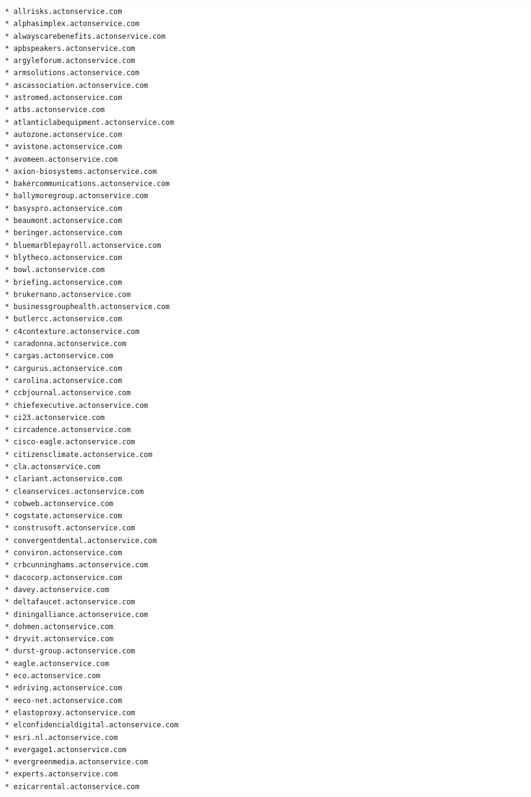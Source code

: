     * allrisks.actonservice.com
    * alphasimplex.actonservice.com
    * alwayscarebenefits.actonservice.com
    * apbspeakers.actonservice.com
    * argyleforum.actonservice.com
    * armsolutions.actonservice.com
    * ascassociation.actonservice.com
    * astromed.actonservice.com
    * atbs.actonservice.com
    * atlanticlabequipment.actonservice.com
    * autozone.actonservice.com
    * avistone.actonservice.com
    * avomeen.actonservice.com
    * axion-biosystems.actonservice.com
    * bakercommunications.actonservice.com
    * ballymoregroup.actonservice.com
    * basyspro.actonservice.com
    * beaumont.actonservice.com
    * beringer.actonservice.com
    * bluemarblepayroll.actonservice.com
    * blytheco.actonservice.com
    * bowl.actonservice.com
    * briefing.actonservice.com
    * brukernano.actonservice.com
    * businessgrouphealth.actonservice.com
    * butlercc.actonservice.com
    * c4contexture.actonservice.com
    * caradonna.actonservice.com
    * cargas.actonservice.com
    * cargurus.actonservice.com
    * carolina.actonservice.com
    * ccbjournal.actonservice.com
    * chiefexecutive.actonservice.com
    * ci23.actonservice.com
    * circadence.actonservice.com
    * cisco-eagle.actonservice.com
    * citizensclimate.actonservice.com
    * cla.actonservice.com
    * clariant.actonservice.com
    * cleanservices.actonservice.com
    * cobweb.actonservice.com
    * cogstate.actonservice.com
    * construsoft.actonservice.com
    * convergentdental.actonservice.com
    * conviron.actonservice.com
    * crbcunninghams.actonservice.com
    * dacocorp.actonservice.com
    * davey.actonservice.com
    * deltafaucet.actonservice.com
    * diningalliance.actonservice.com
    * dohmen.actonservice.com
    * dryvit.actonservice.com
    * durst-group.actonservice.com
    * eagle.actonservice.com
    * eco.actonservice.com
    * edriving.actonservice.com
    * eeco-net.actonservice.com
    * elastoproxy.actonservice.com
    * elconfidencialdigital.actonservice.com
    * esri.nl.actonservice.com
    * evergage1.actonservice.com
    * evergreenmedia.actonservice.com
    * experts.actonservice.com
    * ezicarrental.actonservice.com